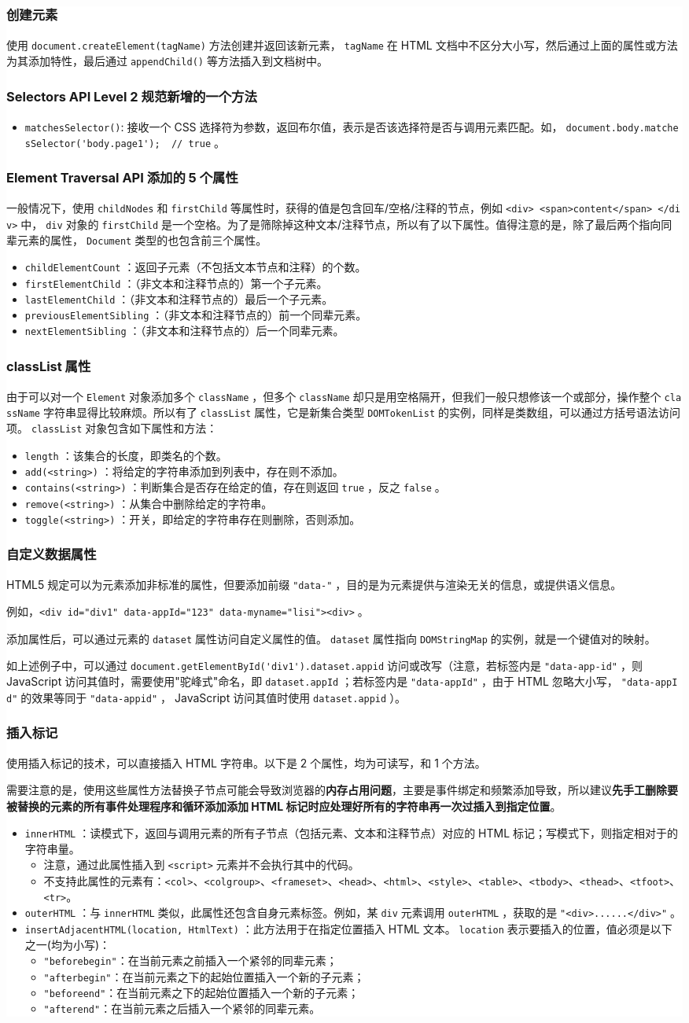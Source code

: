 ### 创建元素

使用 `document.createElement(tagName)` 方法创建并返回该新元素， `tagName` 在 HTML 文档中不区分大小写，然后通过上面的属性或方法为其添加特性，最后通过 `appendChild()` 等方法插入到文档树中。

### Selectors API Level 2 规范新增的一个方法

- `matchesSelector()`: 接收一个 CSS 选择符为参数，返回布尔值，表示是否该选择符是否与调用元素匹配。如， `document.body.matchesSelector('body.page1');  // true` 。

### Element Traversal API 添加的 5 个属性

一般情况下，使用 `childNodes` 和 `firstChild` 等属性时，获得的值是包含回车/空格/注释的节点，例如 `<div> <span>content</span> </div>` 中， `div` 对象的 `firstChild` 是一个空格。为了是筛除掉这种文本/注释节点，所以有了以下属性。值得注意的是，除了最后两个指向同辈元素的属性， `Document` 类型的也包含前三个属性。

- `childElementCount` ：返回子元素（不包括文本节点和注释）的个数。
- `firstElementChild` ：（非文本和注释节点的）第一个子元素。
- `lastElementChild` ：（非文本和注释节点的）最后一个子元素。
- `previousElementSibling` ：（非文本和注释节点的）前一个同辈元素。
- `nextElementSibling` ：（非文本和注释节点的）后一个同辈元素。

### classList 属性

由于可以对一个 `Element` 对象添加多个 `className` ，但多个 `className` 却只是用空格隔开，但我们一般只想修该一个或部分，操作整个 `className` 字符串显得比较麻烦。所以有了 `classList` 属性，它是新集合类型 `DOMTokenList` 的实例，同样是类数组，可以通过方括号语法访问项。 `classList` 对象包含如下属性和方法：

- `length` ：该集合的长度，即类名的个数。
- `add(<string>)` ：将给定的字符串添加到列表中，存在则不添加。
- `contains(<string>)` ：判断集合是否存在给定的值，存在则返回 `true` ，反之 `false` 。
- `remove(<string>)` ：从集合中删除给定的字符串。
- `toggle(<string>)` ：开关，即给定的字符串存在则删除，否则添加。

### 自定义数据属性

HTML5 规定可以为元素添加非标准的属性，但要添加前缀 `"data-"` ，目的是为元素提供与渲染无关的信息，或提供语义信息。

例如，`<div id="div1" data-appId="123" data-myname="lisi"><div>` 。

添加属性后，可以通过元素的 `dataset` 属性访问自定义属性的值。 `dataset` 属性指向 `DOMStringMap` 的实例，就是一个键值对的映射。

如上述例子中，可以通过 `document.getElementById('div1').dataset.appid` 访问或改写（注意，若标签内是 `"data-app-id"` ，则 JavaScript 访问其值时，需要使用"驼峰式"命名，即 `dataset.appId` ；若标签内是 `"data-appId"` ，由于 HTML 忽略大小写， `"data-appId"` 的效果等同于 `"data-appid"` ， JavaScript 访问其值时使用 `dataset.appid` ）。

### 插入标记

使用插入标记的技术，可以直接插入 HTML 字符串。以下是 2 个属性，均为可读写，和 1 个方法。

需要注意的是，使用这些属性方法替换子节点可能会导致浏览器的**内存占用问题**，主要是事件绑定和频繁添加导致，所以建议**先手工删除要被替换的元素的所有事件处理程序和循环添加添加 HTML 标记时应处理好所有的字符串再一次过插入到指定位置**。

- `innerHTML` ：读模式下，返回与调用元素的所有子节点（包括元素、文本和注释节点）对应的 HTML 标记；写模式下，则指定相对于的字符串量。
  - 注意，通过此属性插入到 `<script>` 元素并不会执行其中的代码。
  - 不支持此属性的元素有：`<col>`、`<colgroup>`、`<frameset>`、`<head>`、`<html>`、`<style>`、`<table>`、`<tbody>`、`<thead>`、`<tfoot>`、`<tr>`。
- `outerHTML` ：与 `innerHTML` 类似，此属性还包含自身元素标签。例如，某 `div` 元素调用 `outerHTML` ，获取的是 `"<div>......</div>"` 。
- `insertAdjacentHTML(location, HtmlText)` ：此方法用于在指定位置插入 HTML 文本。 `location` 表示要插入的位置，值必须是以下之一(均为小写)：
  - `"beforebegin"`：在当前元素之前插入一个紧邻的同辈元素；
  - `"afterbegin"`：在当前元素之下的起始位置插入一个新的子元素；
  - `"beforeend"`：在当前元素之下的起始位置插入一个新的子元素；
  - `"afterend"`：在当前元素之后插入一个紧邻的同辈元素。
